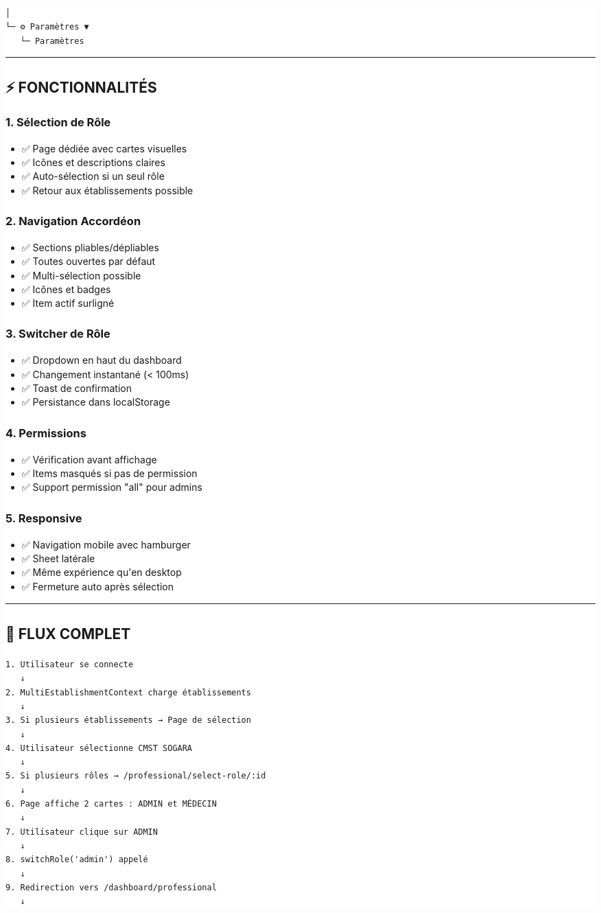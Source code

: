```
│
└─ ⚙️ Paramètres ▼
   └─ Paramètres
```

---

## ⚡ FONCTIONNALITÉS

### **1. Sélection de Rôle**
- ✅ Page dédiée avec cartes visuelles
- ✅ Icônes et descriptions claires
- ✅ Auto-sélection si un seul rôle
- ✅ Retour aux établissements possible

### **2. Navigation Accordéon**
- ✅ Sections pliables/dépliables
- ✅ Toutes ouvertes par défaut
- ✅ Multi-sélection possible
- ✅ Icônes et badges
- ✅ Item actif surligné

### **3. Switcher de Rôle**
- ✅ Dropdown en haut du dashboard
- ✅ Changement instantané (< 100ms)
- ✅ Toast de confirmation
- ✅ Persistance dans localStorage

### **4. Permissions**
- ✅ Vérification avant affichage
- ✅ Items masqués si pas de permission
- ✅ Support permission "all" pour admins

### **5. Responsive**
- ✅ Navigation mobile avec hamburger
- ✅ Sheet latérale
- ✅ Même expérience qu'en desktop
- ✅ Fermeture auto après sélection

---

## 🔄 FLUX COMPLET

```
1. Utilisateur se connecte
   ↓
2. MultiEstablishmentContext charge établissements
   ↓
3. Si plusieurs établissements → Page de sélection
   ↓
4. Utilisateur sélectionne CMST SOGARA
   ↓
5. Si plusieurs rôles → /professional/select-role/:id
   ↓
6. Page affiche 2 cartes : ADMIN et MÉDECIN
   ↓
7. Utilisateur clique sur ADMIN
   ↓
8. switchRole('admin') appelé
   ↓
9. Redirection vers /dashboard/professional
   ↓
```